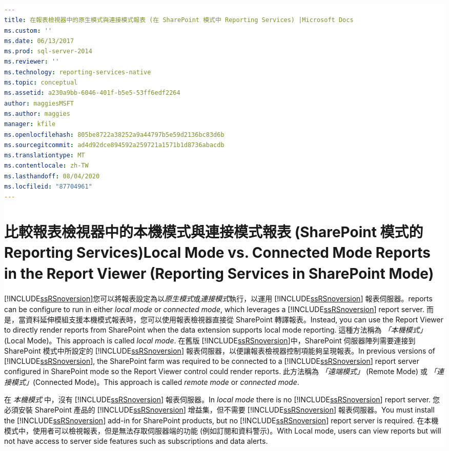 ```yaml
---
title: 在報表檢視器中的原生模式與連接模式報表 (在 SharePoint 模式中 Reporting Services) |Microsoft Docs
ms.custom: ''
ms.date: 06/13/2017
ms.prod: sql-server-2014
ms.reviewer: ''
ms.technology: reporting-services-native
ms.topic: conceptual
ms.assetid: a230a9bb-6046-401f-b5e5-53ff6edf2264
author: maggiesMSFT
ms.author: maggies
manager: kfile
ms.openlocfilehash: 805be8722a38252a9a44797b5e59d2136bc83d6b
ms.sourcegitcommit: ad4d92dce894592a259721a1571b1d8736abacdb
ms.translationtype: MT
ms.contentlocale: zh-TW
ms.lasthandoff: 08/04/2020
ms.locfileid: "87704961"
---
```

# <a name="local-mode-vs-connected-mode-reports-in-the-report-viewer-reporting-services-in-sharepoint-mode"></a><span data-ttu-id="ca34b-102">比較報表檢視器中的本機模式與連接模式報表 (SharePoint 模式的 Reporting Services)</span><span class="sxs-lookup"><span data-stu-id="ca34b-102">Local Mode vs. Connected Mode Reports in the Report Viewer (Reporting Services in SharePoint Mode)</span></span>
  [!INCLUDE[ssRSnoversion](../includes/ssrsnoversion-md.md)]<span data-ttu-id="ca34b-103">您可以將報表設定為以*原生模式*或*連接模式*執行，以運用 [!INCLUDE[ssRSnoversion](../includes/ssrsnoversion-md.md)] 報表伺服器。</span><span class="sxs-lookup"><span data-stu-id="ca34b-103">reports can be configure to run in either *local mode* or *connected mode*, which leverages a [!INCLUDE[ssRSnoversion](../includes/ssrsnoversion-md.md)] report server.</span></span> <span data-ttu-id="ca34b-104">而是，當資料延伸模組支援本機模式報表時，您可以使用報表檢視器直接從 SharePoint 轉譯報表。</span><span class="sxs-lookup"><span data-stu-id="ca34b-104">Instead, you can use the Report Viewer to directly render reports from SharePoint when the data extension supports local mode reporting.</span></span> <span data-ttu-id="ca34b-105">這種方法稱為 *「本機模式」*(Local Mode)。</span><span class="sxs-lookup"><span data-stu-id="ca34b-105">This approach is called *local mode*.</span></span> <span data-ttu-id="ca34b-106">在舊版 [!INCLUDE[ssRSnoversion](../includes/ssrsnoversion-md.md)]中，SharePoint 伺服器陣列需要連接到 SharePoint 模式中所設定的 [!INCLUDE[ssRSnoversion](../includes/ssrsnoversion-md.md)] 報表伺服器，以便讓報表檢視器控制項能夠呈現報表。</span><span class="sxs-lookup"><span data-stu-id="ca34b-106">In previous versions of [!INCLUDE[ssRSnoversion](../includes/ssrsnoversion-md.md)], the SharePoint farm was required to be connected to a [!INCLUDE[ssRSnoversion](../includes/ssrsnoversion-md.md)] report server configured in SharePoint mode so the Report Viewer control could render reports.</span></span> <span data-ttu-id="ca34b-107">此方法稱為 *「遠端模式」* (Remote Mode) 或 *「連接模式」*(Connected Mode)。</span><span class="sxs-lookup"><span data-stu-id="ca34b-107">This approach is called *remote mode* or *connected mode*.</span></span>  
  
 <span data-ttu-id="ca34b-108">在 *本機模式* 中，沒有 [!INCLUDE[ssRSnoversion](../includes/ssrsnoversion-md.md)] 報表伺服器。</span><span class="sxs-lookup"><span data-stu-id="ca34b-108">In *local mode* there is no [!INCLUDE[ssRSnoversion](../includes/ssrsnoversion-md.md)] report server.</span></span> <span data-ttu-id="ca34b-109">您必須安裝 SharePoint 產品的 [!INCLUDE[ssRSnoversion](../includes/ssrsnoversion-md.md)] 增益集，但不需要 [!INCLUDE[ssRSnoversion](../includes/ssrsnoversion-md.md)] 報表伺服器。</span><span class="sxs-lookup"><span data-stu-id="ca34b-109">You must install the [!INCLUDE[ssRSnoversion](../includes/ssrsnoversion-md.md)] add-in for SharePoint products, but no [!INCLUDE[ssRSnoversion](../includes/ssrsnoversion-md.md)] report server is required.</span></span> <span data-ttu-id="ca34b-110">在本機模式中，使用者可以檢視報表，但是無法存取伺服器端的功能 (例如訂閱和資料警示)。</span><span class="sxs-lookup"><span data-stu-id="ca34b-110">With Local mode, users can view reports but will not have access to server side features such as subscriptions and data alerts.</span></span>  
  